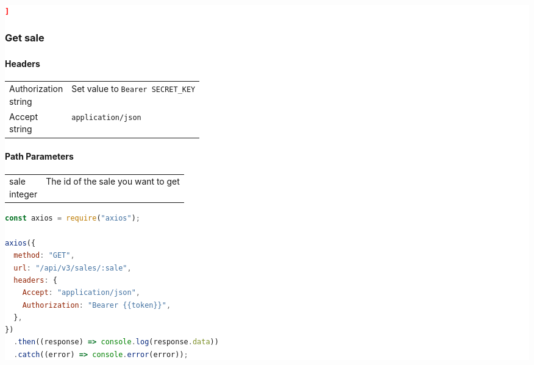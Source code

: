 ```json
]
```

</div>

</div>

### Get sale

<div class="api-content">

<div class="table-content no-scrollbar">

#### Headers

<table>
  <tbody>
<tr>
                <td style="text-align:left">Authorization
                  <div class="table-description">string</div>
                </td>
                <td style="text-align:left">Set value to <code>Bearer SECRET_KEY</code></td>
              </tr><tr>
                  <td style="text-align:left">Accept
                    <div class="table-description">string</div>
                  </td>
                  <td style="text-align:left"><code>application/json</code></td>
                </tr>  </tbody>
</table>

#### Path Parameters

<table>
  <tbody>
<tr>
          <td style="text-align:left">sale
            <div class="table-description">integer</div>
          </td>
          <td style="text-align:left">The id of the sale you want to get
            </td>
        </tr></tbody>
</table>

</div>

<div class="code-content">

```js
const axios = require("axios");

axios({
  method: "GET",
  url: "/api/v3/sales/:sale",
  headers: {
    Accept: "application/json",
    Authorization: "Bearer {{token}}",
  },
})
  .then((response) => console.log(response.data))
  .catch((error) => console.error(error));
```

